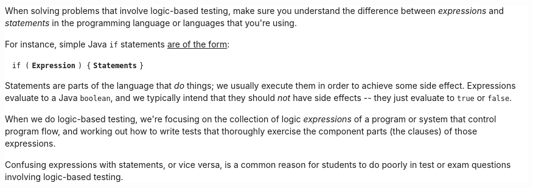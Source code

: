 When solving problems that involve logic-based testing, make sure you understand the
difference between *expressions* and *statements* in the programming language or languages
that you're using.

For instance, simple Java `if` statements [are of the form][java-if]:

&nbsp;&nbsp;  `if (` **`Expression`** `) {` **`Statements`** `}`

Statements are parts of the language that *do* things; we usually execute them in order to
achieve some side effect. Expressions evaluate
to a Java `boolean`, and we typically intend that they should *not* have side effects --
they just evaluate to `true` or `false`.

When we do logic-based testing, we're focusing on the collection of logic *expressions* of a program or system that
control program flow, and working out how to write tests that thoroughly exercise the
component parts (the clauses) of those expressions.



Confusing expressions with statements, or vice versa, is a common reason for students to do poorly in test or
exam questions involving logic-based testing.


[java-if]: https://docs.oracle.com/javase/specs/jls/se22/html/jls-14.html#jls-14.9 




